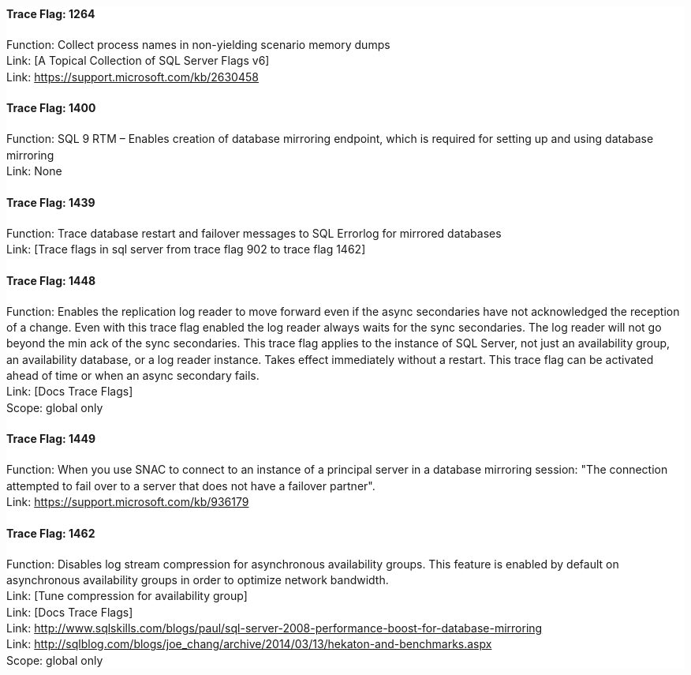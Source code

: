 
<a id="1264"></a>
#### Trace Flag: 1264
Function: Collect process names in non-yielding scenario memory dumps<br />
Link: [A Topical Collection of SQL Server Flags v6]<br />
Link: https://support.microsoft.com/kb/2630458


<a id="1400"></a>
#### Trace Flag: 1400
Function: SQL 9 RTM – Enables creation of database mirroring endpoint, which is required for setting up and using database mirroring<br />
Link: None


<a id="1439"></a>
#### Trace Flag: 1439
Function: Trace database restart and failover messages to SQL Errorlog for mirrored databases<br />
Link: [Trace flags in sql server from trace flag 902 to trace flag 1462]


<a id="1448"></a>
#### Trace Flag: 1448
Function: Enables the replication log reader to move forward even if the async secondaries have not acknowledged the reception of a change.
Even with this trace flag enabled the log reader always waits for the sync secondaries. The log reader will not go beyond the min ack of the sync secondaries.
This trace flag applies to the instance of SQL Server, not just an availability group, an availability database, or a log reader instance.
Takes effect immediately without a restart. This trace flag can be activated ahead of time or when an async secondary fails.<br />
Link: [Docs Trace Flags]<br />
Scope: global only


<a id="1449"></a>
#### Trace Flag: 1449
Function: When you use SNAC to connect to an instance of a principal server in a database mirroring session: "The connection attempted to fail over to a server that does not have a failover partner".<br />
Link: https://support.microsoft.com/kb/936179


<a id="1462"></a>
#### Trace Flag: 1462
Function: Disables log stream compression for asynchronous availability groups.
This feature is enabled by default on asynchronous availability groups in order to optimize network bandwidth.<br />
Link: [Tune compression for availability group]<br />
Link: [Docs Trace Flags]<br />
Link: http://www.sqlskills.com/blogs/paul/sql-server-2008-performance-boost-for-database-mirroring<br />
Link: http://sqlblog.com/blogs/joe_chang/archive/2014/03/13/hekaton-and-benchmarks.aspx<br />
Scope: global only
